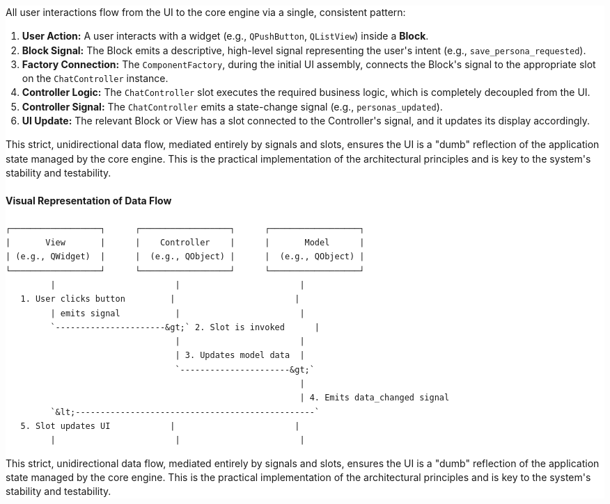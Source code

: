 All user interactions flow from the UI to the core engine via a single, consistent pattern:

1.  **User Action:** A user interacts with a widget (e.g., `QPushButton`, `QListView`) inside a **Block**.
2.  **Block Signal:** The Block emits a descriptive, high-level signal representing the user's intent (e.g., `save_persona_requested`).
3.  **Factory Connection:** The `ComponentFactory`, during the initial UI assembly, connects the Block's signal to the appropriate slot on the `ChatController` instance.
4.  **Controller Logic:** The `ChatController` slot executes the required business logic, which is completely decoupled from the UI.
5.  **Controller Signal:** The `ChatController` emits a state-change signal (e.g., `personas_updated`).
6.  **UI Update:** The relevant Block or View has a slot connected to the Controller's signal, and it updates its display accordingly.

This strict, unidirectional data flow, mediated entirely by signals and slots, ensures the UI is a "dumb" reflection of the application state managed by the core engine. This is the practical implementation of the architectural principles and is key to the system's stability and testability.

#### Visual Representation of Data Flow

```
┌──────────────────┐      ┌──────────────────┐      ┌──────────────────┐
|       View       |      |    Controller    |      |       Model      |
| (e.g., QWidget)  |      |  (e.g., QObject) |      |  (e.g., QObject) |
└──────────────────┘      └──────────────────┘      └──────────────────┘
         |                        |                        |
   1. User clicks button         |                        |
         | emits signal           |                        |
         `----------------------&gt;` 2. Slot is invoked      |
                                  |                        |
                                  | 3. Updates model data  |
                                  `----------------------&gt;`
                                                           |
                                                           | 4. Emits data_changed signal
         `&lt;------------------------------------------------`
   5. Slot updates UI            |                        |
         |                        |                        |
```

This strict, unidirectional data flow, mediated entirely by signals and slots, ensures the UI is a "dumb" reflection of the application state managed by the core engine. This is the practical implementation of the architectural principles and is key to the system's stability and testability.
